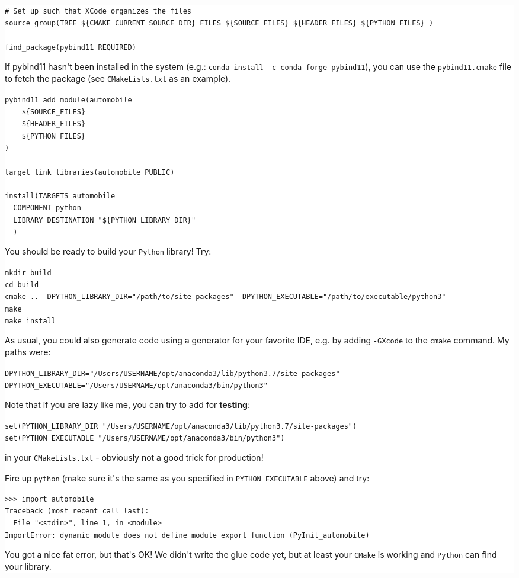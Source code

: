 ```
# Set up such that XCode organizes the files
source_group(TREE ${CMAKE_CURRENT_SOURCE_DIR} FILES ${SOURCE_FILES} ${HEADER_FILES} ${PYTHON_FILES} )

find_package(pybind11 REQUIRED)
```

If pybind11 hasn't been installed in the system (e.g.: `conda install -c conda-forge pybind11`), you can use the `pybind11.cmake` file to fetch the package (see `CMakeLists.txt` as an example).

```
pybind11_add_module(automobile 
	${SOURCE_FILES}
	${HEADER_FILES}
	${PYTHON_FILES}
)

target_link_libraries(automobile PUBLIC)

install(TARGETS automobile
  COMPONENT python
  LIBRARY DESTINATION "${PYTHON_LIBRARY_DIR}"
  )
```

You should be ready to build your `Python` library! Try:
```
mkdir build
cd build
cmake .. -DPYTHON_LIBRARY_DIR="/path/to/site-packages" -DPYTHON_EXECUTABLE="/path/to/executable/python3"
make
make install
```
As usual, you could also generate code using a generator for your favorite IDE, e.g. by adding `-GXcode` to the `cmake` command. My paths were:
```
DPYTHON_LIBRARY_DIR="/Users/USERNAME/opt/anaconda3/lib/python3.7/site-packages"
DPYTHON_EXECUTABLE="/Users/USERNAME/opt/anaconda3/bin/python3"
```
Note that if you are lazy like me, you can try to add for **testing**:
```
set(PYTHON_LIBRARY_DIR "/Users/USERNAME/opt/anaconda3/lib/python3.7/site-packages")
set(PYTHON_EXECUTABLE "/Users/USERNAME/opt/anaconda3/bin/python3")
```
in your `CMakeLists.txt` - obviously not a good trick for production!

Fire up `python` (make sure it's the same as you specified in `PYTHON_EXECUTABLE` above) and try:
```
>>> import automobile
Traceback (most recent call last):
  File "<stdin>", line 1, in <module>
ImportError: dynamic module does not define module export function (PyInit_automobile)
```
You got a nice fat error, but that's OK! We didn't write the glue code yet, but at least your `CMake` is working and `Python` can find your library.
